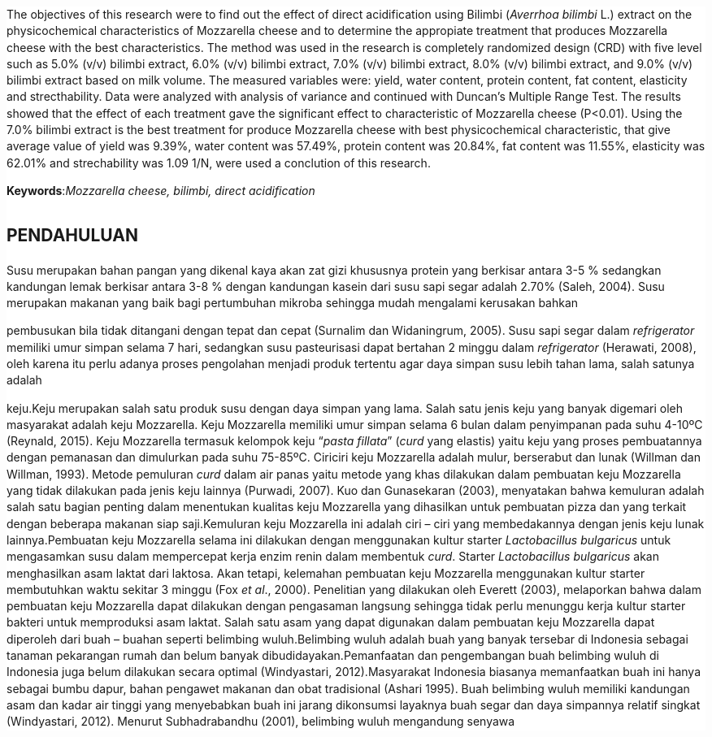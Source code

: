<p><span class="font6">The objectives of this research were to find out the effect of direct acidification using Bilimbi (</span><span class="font6" style="font-style:italic;">Averrhoa bilimbi</span><span class="font6"> L.) extract on the physicochemical characteristics of Mozzarella cheese and to determine the appropiate treatment that produces Mozzarella cheese with the best characteristics. The method was used in the research is completely randomized design (CRD) with five level such as 5.0% (v/v) bilimbi extract, 6.0% (v/v) bilimbi extract, 7.0% (v/v) bilimbi extract, 8.0% (v/v) bilimbi extract, and 9.0% (v/v) bilimbi extract based on milk volume. The measured variables were: yield, water content, protein content, fat content, elasticity and strecthability. Data were analyzed with analysis of variance and continued with Duncan’s Multiple Range Test. The results showed that the effect of each treatment gave the significant effect to characteristic of Mozzarella cheese (P&lt;0.01). Using the 7.0% bilimbi extract is the best treatment for produce Mozzarella cheese with best physicochemical characteristic, that give average value of yield was 9.39%, water content was 57.49%, protein content was 20.84%, fat content was 11.55%, elasticity was 62.01% and strechability was 1.09 1/N, were used a conclution of this research.</span></p>
<p><span class="font6" style="font-weight:bold;">Keywords</span><span class="font6">:</span><span class="font6" style="font-style:italic;">Mozzarella cheese, bilimbi, direct acidification</span></p>
<h2><a name="bookmark2"></a><span class="font7" style="font-weight:bold;"><a name="bookmark3"></a>PENDAHULUAN</span></h2>
<p><span class="font7">Susu merupakan bahan pangan yang dikenal kaya akan zat gizi khususnya protein yang berkisar antara 3-5 % sedangkan kandungan lemak berkisar antara 3-8 % dengan kandungan kasein dari susu sapi segar adalah 2.70% (Saleh, 2004). Susu merupakan makanan yang baik bagi pertumbuhan mikroba sehingga mudah mengalami kerusakan bahkan</span></p>
<p><span class="font7">pembusukan bila tidak ditangani dengan tepat dan cepat (Surnalim dan Widaningrum, 2005). Susu sapi segar dalam </span><span class="font7" style="font-style:italic;">refrigerator</span><span class="font7"> memiliki umur simpan selama 7 hari, sedangkan susu pasteurisasi dapat bertahan 2 minggu dalam </span><span class="font7" style="font-style:italic;">refrigerator</span><span class="font7"> (Herawati, 2008), oleh karena itu perlu adanya proses pengolahan menjadi produk tertentu agar daya simpan susu lebih tahan lama, salah satunya adalah</span></p>
<p><span class="font7">keju.Keju merupakan salah satu produk susu dengan daya simpan yang lama. Salah satu jenis keju yang banyak digemari oleh masyarakat adalah keju Mozzarella. Keju Mozzarella memiliki umur simpan selama 6 bulan dalam penyimpanan pada suhu 4-10ºC (Reynald, 2015). Keju Mozzarella termasuk kelompok keju “</span><span class="font7" style="font-style:italic;">pasta fillata</span><span class="font7">” (</span><span class="font7" style="font-style:italic;">curd</span><span class="font7"> yang elastis) yaitu keju yang proses pembuatannya dengan pemanasan dan dimulurkan pada suhu 75-85ºC. Ciriciri keju Mozzarella adalah mulur, berserabut dan lunak (Willman dan Willman, 1993). Metode pemuluran </span><span class="font7" style="font-style:italic;">curd</span><span class="font7"> dalam air panas yaitu metode yang khas dilakukan dalam pembuatan keju Mozzarella yang tidak dilakukan pada jenis keju lainnya (Purwadi, 2007). Kuo dan Gunasekaran (2003), menyatakan bahwa kemuluran adalah salah satu bagian penting dalam menentukan kualitas keju Mozzarella yang dihasilkan untuk pembuatan pizza dan yang terkait dengan beberapa makanan siap saji.Kemuluran keju Mozzarella ini adalah ciri – ciri yang membedakannya dengan jenis keju lunak lainnya.Pembuatan keju Mozzarella selama ini dilakukan dengan menggunakan kultur starter </span><span class="font7" style="font-style:italic;">Lactobacillus bulgaricus</span><span class="font7"> untuk mengasamkan susu dalam mempercepat kerja enzim renin dalam membentuk </span><span class="font7" style="font-style:italic;">curd</span><span class="font7">. Starter </span><span class="font7" style="font-style:italic;">Lactobacillus bulgaricus </span><span class="font7">akan menghasilkan asam laktat dari laktosa. Akan tetapi, kelemahan pembuatan keju Mozzarella menggunakan kultur starter membutuhkan waktu sekitar 3 minggu (Fox </span><span class="font7" style="font-style:italic;">et al</span><span class="font7">., 2000). Penelitian yang dilakukan oleh Everett (2003), melaporkan bahwa dalam pembuatan keju Mozzarella dapat dilakukan dengan pengasaman langsung sehingga tidak perlu menunggu kerja kultur starter bakteri untuk memproduksi asam laktat. Salah satu asam yang dapat digunakan dalam pembuatan keju Mozzarella dapat diperoleh dari buah – buahan seperti belimbing wuluh.Belimbing wuluh adalah buah yang banyak tersebar di Indonesia sebagai tanaman pekarangan rumah dan belum banyak dibudidayakan.Pemanfaatan dan pengembangan buah belimbing wuluh di Indonesia juga belum dilakukan secara optimal (Windyastari, 2012).Masyarakat Indonesia biasanya memanfaatkan buah ini hanya sebagai bumbu dapur, bahan pengawet makanan dan obat tradisional (Ashari 1995). Buah belimbing wuluh memiliki kandungan asam dan kadar air tinggi yang menyebabkan buah ini jarang dikonsumsi layaknya buah segar dan daya simpannya relatif singkat (Windyastari, 2012). Menurut Subhadrabandhu (2001), belimbing wuluh mengandung senyawa</span></p>